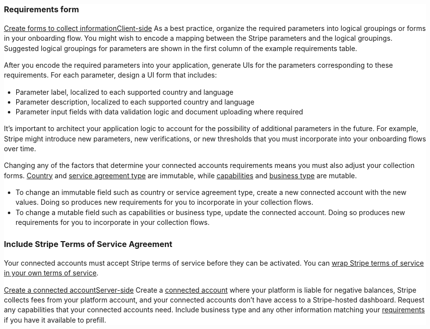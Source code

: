 ### Requirements form

[Create forms to collect
informationClient-side](https://docs.stripe.com/connect/api-onboarding#create-forms-to-collect-information)
As a best practice, organize the required parameters into logical groupings or
forms in your onboarding flow. You might wish to encode a mapping between the
Stripe parameters and the logical groupings. Suggested logical groupings for
parameters are shown in the first column of the example requirements table.

After you encode the required parameters into your application, generate UIs for
the parameters corresponding to these requirements. For each parameter, design a
UI form that includes:

- Parameter label, localized to each supported country and language
- Parameter description, localized to each supported country and language
- Parameter input fields with data validation logic and document uploading where
required

It’s important to architect your application logic to account for the
possibility of additional parameters in the future. For example, Stripe might
introduce new parameters, new verifications, or new thresholds that you must
incorporate into your onboarding flows over time.

Changing any of the factors that determine your connected accounts requirements
means you must also adjust your collection forms.
[Country](https://docs.stripe.com/api/accounts/object#account_object-country)
and [service agreement
type](https://docs.stripe.com/api/accounts/object#account_object-tos_acceptance-service_agreement)
are immutable, while
[capabilities](https://docs.stripe.com/api/accounts/object#account_object-capabilities)
and [business
type](https://docs.stripe.com/api/accounts/object#account_object-business_type)
are mutable.

- To change an immutable field such as country or service agreement type, create
a new connected account with the new values. Doing so produces new requirements
for you to incorporate in your collection flows.
- To change a mutable field such as capabilities or business type, update the
connected account. Doing so produces new requirements for you to incorporate in
your collection flows.

### Include Stripe Terms of Service Agreement

Your connected accounts must accept Stripe terms of service before they can be
activated. You can [wrap Stripe terms of service in your own terms of
service](https://docs.stripe.com/connect/updating-service-agreements#adding-stripes-service-agreement-to-your-terms-of-service).

[Create a connected
accountServer-side](https://docs.stripe.com/connect/api-onboarding#create-account)
Create a [connected account](https://docs.stripe.com/api/accounts) where your
platform is liable for negative balances, Stripe collects fees from your
platform account, and your connected accounts don’t have access to a
Stripe-hosted dashboard. Request any capabilities that your connected accounts
need. Include business type and any other information matching your
[requirements](https://docs.stripe.com/connect/api-onboarding#establish-requirements)
if you have it available to prefill.
